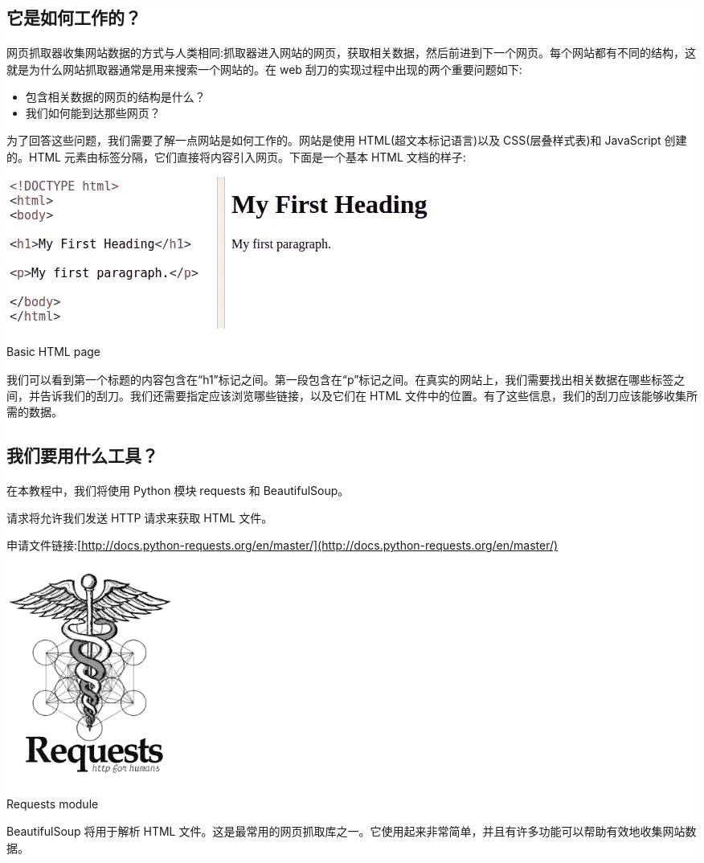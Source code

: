 ## 它是如何工作的？

网页抓取器收集网站数据的方式与人类相同:抓取器进入网站的网页，获取相关数据，然后前进到下一个网页。每个网站都有不同的结构，这就是为什么网站抓取器通常是用来搜索一个网站的。在 web 刮刀的实现过程中出现的两个重要问题如下:

*   包含相关数据的网页的结构是什么？
*   我们如何能到达那些网页？

为了回答这些问题，我们需要了解一点网站是如何工作的。网站是使用 HTML(超文本标记语言)以及 CSS(层叠样式表)和 JavaScript 创建的。HTML 元素由标签分隔，它们直接将内容引入网页。下面是一个基本 HTML 文档的样子:

![](img/93eea63ccf10908f6245e88c0d5e0890.png)

Basic HTML page

我们可以看到第一个标题的内容包含在“h1”标记之间。第一段包含在“p”标记之间。在真实的网站上，我们需要找出相关数据在哪些标签之间，并告诉我们的刮刀。我们还需要指定应该浏览哪些链接，以及它们在 HTML 文件中的位置。有了这些信息，我们的刮刀应该能够收集所需的数据。

## 我们要用什么工具？

在本教程中，我们将使用 Python 模块 requests 和 BeautifulSoup。

请求将允许我们发送 HTTP 请求来获取 HTML 文件。

申请文件链接:[http://docs.python-requests.org/en/master/](http://docs.python-requests.org/en/master/)

![](img/42ca40cd4ad6db813f36f932c0380664.png)

Requests module

BeautifulSoup 将用于解析 HTML 文件。这是最常用的网页抓取库之一。它使用起来非常简单，并且有许多功能可以帮助有效地收集网站数据。
